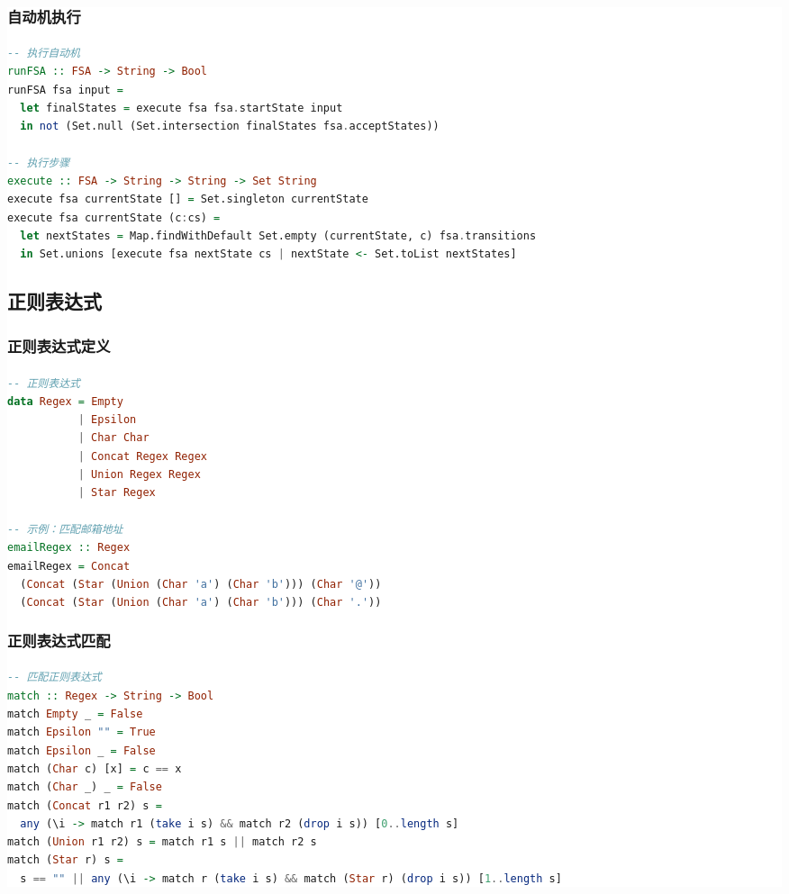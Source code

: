 ### 自动机执行

```haskell
-- 执行自动机
runFSA :: FSA -> String -> Bool
runFSA fsa input = 
  let finalStates = execute fsa fsa.startState input
  in not (Set.null (Set.intersection finalStates fsa.acceptStates))

-- 执行步骤
execute :: FSA -> String -> String -> Set String
execute fsa currentState [] = Set.singleton currentState
execute fsa currentState (c:cs) = 
  let nextStates = Map.findWithDefault Set.empty (currentState, c) fsa.transitions
  in Set.unions [execute fsa nextState cs | nextState <- Set.toList nextStates]
```

## 正则表达式

### 正则表达式定义

```haskell
-- 正则表达式
data Regex = Empty
           | Epsilon
           | Char Char
           | Concat Regex Regex
           | Union Regex Regex
           | Star Regex

-- 示例：匹配邮箱地址
emailRegex :: Regex
emailRegex = Concat
  (Concat (Star (Union (Char 'a') (Char 'b'))) (Char '@'))
  (Concat (Star (Union (Char 'a') (Char 'b'))) (Char '.'))
```

### 正则表达式匹配

```haskell
-- 匹配正则表达式
match :: Regex -> String -> Bool
match Empty _ = False
match Epsilon "" = True
match Epsilon _ = False
match (Char c) [x] = c == x
match (Char _) _ = False
match (Concat r1 r2) s = 
  any (\i -> match r1 (take i s) && match r2 (drop i s)) [0..length s]
match (Union r1 r2) s = match r1 s || match r2 s
match (Star r) s = 
  s == "" || any (\i -> match r (take i s) && match (Star r) (drop i s)) [1..length s]
```
